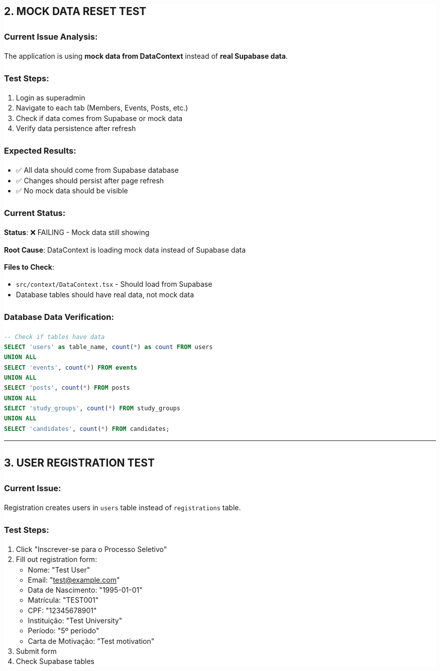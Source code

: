 
## 2. MOCK DATA RESET TEST

### Current Issue Analysis:
The application is using **mock data from DataContext** instead of **real Supabase data**.

### Test Steps:
1. Login as superadmin
2. Navigate to each tab (Members, Events, Posts, etc.)
3. Check if data comes from Supabase or mock data
4. Verify data persistence after refresh

### Expected Results:
- ✅ All data should come from Supabase database
- ✅ Changes should persist after page refresh
- ✅ No mock data should be visible

### Current Status:
**Status**: ❌ FAILING - Mock data still showing

**Root Cause**: DataContext is loading mock data instead of Supabase data

**Files to Check**:
- `src/context/DataContext.tsx` - Should load from Supabase
- Database tables should have real data, not mock data

### Database Data Verification:
```sql
-- Check if tables have data
SELECT 'users' as table_name, count(*) as count FROM users
UNION ALL
SELECT 'events', count(*) FROM events
UNION ALL
SELECT 'posts', count(*) FROM posts
UNION ALL
SELECT 'study_groups', count(*) FROM study_groups
UNION ALL
SELECT 'candidates', count(*) FROM candidates;
```

---

## 3. USER REGISTRATION TEST

### Current Issue:
Registration creates users in `users` table instead of `registrations` table.

### Test Steps:
1. Click "Inscrever-se para o Processo Seletivo"
2. Fill out registration form:
   - Nome: "Test User"
   - Email: "test@example.com"
   - Data de Nascimento: "1995-01-01"
   - Matrícula: "TEST001"
   - CPF: "12345678901"
   - Instituição: "Test University"
   - Período: "5º período"
   - Carta de Motivação: "Test motivation"
3. Submit form
4. Check Supabase tables
